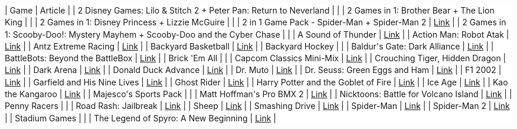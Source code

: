 | Game | Article |
| 2 Disney Games: Lilo & Stitch 2 + Peter Pan: Return to Neverland |  |
| 2 Games in 1: Brother Bear + The Lion King |  |
| 2 Games in 1: Disney Princess + Lizzie McGuire |  |
| 2 in 1 Game Pack - Spider-Man + Spider-Man 2 | [Link](https://en.wikipedia.org/wiki/Spider-Man_in_video_games#Spider-Man:_The_Movie,_Spider-Man_2_and_Spider-Man_3 "w:Spider-Man in video games") |
| 2 Games in 1: Scooby-Doo!: Mystery Mayhem + Scooby-Doo and the Cyber Chase |  |
| A Sound of Thunder | [Link](https://en.wikipedia.org/wiki/A_Sound_of_Thunder_(video_game) "w:A Sound of Thunder (video game)") |
| Action Man: Robot Atak | [Link](https://en.wikipedia.org/wiki/Action_Man:_Robot_Atak#Video_game "w:Action Man: Robot Atak") |
| Antz Extreme Racing | [Link](https://en.wikipedia.org/wiki/Antz_Extreme_Racing "w:Antz Extreme Racing") |
| Backyard Basketball | [Link](https://en.wikipedia.org/wiki/Backyard_Basketball "w:Backyard Basketball") |
| Backyard Hockey |  |
| Baldur's Gate: Dark Alliance | [Link](https://en.wikipedia.org/wiki/Baldur%27s_Gate:_Dark_Alliance#GBA_version "w:Baldur's Gate: Dark Alliance") |
| BattleBots: Beyond the BattleBox | [Link](https://en.wikipedia.org/wiki/BattleBots:_Beyond_the_BattleBox "w:BattleBots: Beyond the BattleBox") |
| Brick 'Em All |  |
| Capcom Classics Mini-Mix | [Link](https://en.wikipedia.org/wiki/Capcom_Classics_Collection#Capcom_Classics_Mini-Mix "w:Capcom Classics Collection") |
| Crouching Tiger, Hidden Dragon | [Link](https://en.wikipedia.org/wiki/Crouching_Tiger,_Hidden_Dragon "w:Crouching Tiger, Hidden Dragon") |
| Dark Arena | [Link](https://en.wikipedia.org/wiki/Dark_Arena "w:Dark Arena") |
| Donald Duck Advance | [Link](https://en.wikipedia.org/wiki/Donald_Duck:_Goin%27_Quackers#Donald_Duck_Advance "w:Donald Duck: Goin' Quackers") |
| Dr. Muto | [Link](https://en.wikipedia.org/wiki/Dr._Muto "w:Dr. Muto") |
| Dr. Seuss: Green Eggs and Ham | [Link](https://en.wikipedia.org/wiki/Dr._Seuss:_Green_Eggs_and_Ham_(video_game) "w:Dr. Seuss: Green Eggs and Ham (video game)") |
| F1 2002 | [Link](https://en.wikipedia.org/wiki/F1_2002_(video_game) "w:F1 2002 (video game)") |
| Garfield and His Nine Lives | [Link](https://en.wikipedia.org/wiki/Garfield_and_His_Nine_Lives "w:Garfield and His Nine Lives") |
| Ghost Rider | [Link](https://en.wikipedia.org/wiki/Ghost_Rider_(video_game) "w:Ghost Rider (video game)") |
| Harry Potter and the Goblet of Fire | [Link](https://en.wikipedia.org/wiki/Harry_Potter_and_the_Goblet_of_Fire_(video_game) "w:Harry Potter and the Goblet of Fire (video game)") |
| Ice Age | [Link](https://en.wikipedia.org/wiki/Ice_Age_(2002_video_game) "w:Ice Age (2002 video game)") |
| Kao the Kangaroo | [Link](https://en.wikipedia.org/wiki/Kao_the_Kangaroo "w:Kao the Kangaroo") |
| Majesco's Sports Pack |  |
| Matt Hoffman's Pro BMX 2 | [Link](https://en.wikipedia.org/wiki/Matt_Hoffman%27s_Pro_BMX_2 "w:Matt Hoffman's Pro BMX 2") |
| Nicktoons: Battle for Volcano Island | [Link](https://en.wikipedia.org/wiki/Nicktoons:_Battle_for_Volcano_Island "w:Nicktoons: Battle for Volcano Island") |
| Penny Racers |  |
| Road Rash: Jailbreak | [Link](https://en.wikipedia.org/wiki/Road_Rash:_Jailbreak "w:Road Rash: Jailbreak") |
| Sheep | [Link](https://en.wikipedia.org/wiki/Sheep_(video_game) "w:Sheep (video game)") |
| Smashing Drive | [Link](https://en.wikipedia.org/wiki/Smashing_Drive "w:Smashing Drive") |
| Spider-Man | [Link](https://en.wikipedia.org/wiki/Spider-Man_in_video_games#Spider-Man:_The_Movie,_Spider-Man_2_and_Spider-Man_3 "w:Spider-Man in video games") |
| Spider-Man 2 | [Link](https://en.wikipedia.org/wiki/Spider-Man_in_video_games#Spider-Man:_The_Movie,_Spider-Man_2_and_Spider-Man_3 "w:Spider-Man in video games") |
| Stadium Games |  |
| The Legend of Spyro: A New Beginning | [Link](https://en.wikipedia.org/wiki/The_Legend_of_Spyro:_A_New_Beginning "w:The Legend of Spyro: A New Beginning") |